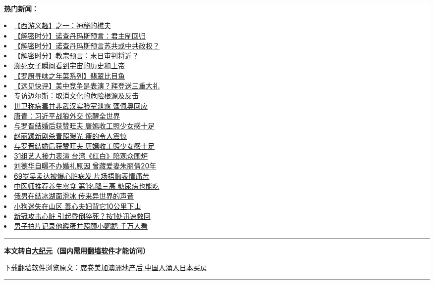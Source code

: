 <strong>热门新闻：</strong>
<li><a href="https://github.com/abxfkh347/djy/blob/master/gb/17/12/29/n10005600.md#1">【西游义趣】之一：神秘的樵夫</a></li>
<li><a href="https://github.com/abxfkh347/djy/blob/master/gb/21/2/4/n12733732.md#1">【解密时分】诺查丹玛斯预言：君主制回归</a></li>
<li><a href="https://github.com/abxfkh347/djy/blob/master/gb/21/2/8/n12741216.md#1">【解密时分】诺查丹玛斯预言苏共或中共政权？</a></li>
<li><a href="https://github.com/abxfkh347/djy/blob/master/gb/21/2/10/n12745735.md#1">【解密时分】教宗预言：末日审判将近？</a></li>
<li><a href="https://github.com/abxfkh347/djy/blob/master/gb/21/2/5/n12735170.md#1">濒死女子瞬间看到宇宙的历史和上帝</a></li>
<li><a href="https://github.com/abxfkh347/djy/blob/master/gb/21/2/9/n12743330.md#1">【罗厨寻味之年菜系列】翡翠比目鱼</a></li>
<li><a href="https://github.com/abxfkh347/djy/blob/master/gb/21/2/11/n12746100.md#1">【远见快评】美中竞争是表演？拜登送三重大礼</a></li>
<li><a href="https://github.com/abxfkh347/djy/blob/master/gb/21/1/25/n12711207.md#1">专访迈尔斯：取消文化的危险根源及反击</a></li>
<li><a href="https://github.com/abxfkh347/djy/blob/master/gb/21/2/9/n12743545.md#1">世卫称病毒并非武汉实验室泄露 蓬佩奥回应</a></li>
<li><a href="https://github.com/abxfkh347/djy/blob/master/gb/21/2/9/n12743719.md#1">唐青：习近平战狼外交 惊醒全世界</a></li>
<li><a href="https://github.com/abxfkh347/djy/blob/master/gb/21/2/8/n12741562.md#1">与罗晋结婚后获赞旺夫 唐嫣收工照少女感十足</a></li>
<li><a href="https://github.com/abxfkh347/djy/blob/master/gb/21/2/10/n12745615.md#1">赵丽颖新剧杀青照曝光 瘦的令人震惊</a></li>
<li><a href="https://github.com/abxfkh347/djy/blob/master/gb/21/2/8/n12741562.md#1">与罗晋结婚后获赞旺夫 唐嫣收工照少女感十足</a></li>
<li><a href="https://github.com/abxfkh347/djy/blob/master/gb/21/2/10/n12745090.md#1">31组艺人接力表演 台湾《红白》陪观众围炉</a></li>
<li><a href="https://github.com/abxfkh347/djy/blob/master/gb/21/2/7/n12739234.md#1">刘德华自曝不办婚礼原因 曾藏爱妻朱丽倩20年</a></li>
<li><a href="https://github.com/abxfkh347/djy/blob/master/gb/21/2/9/n12743479.md#1">69岁吴孟达被爆心脏病发 片场捂胸表情痛苦</a></li>
<li><a href="https://github.com/abxfkh347/djy/blob/master/gb/21/2/10/n12744061.md#1">中医师推荐养生零食 第1名降三高 糖尿病也能吃</a></li>
<li><a href="https://github.com/abxfkh347/djy/blob/master/gb/21/2/10/n12744419.md#1">俄男在结冰湖面滑冰 传来异世界的声音</a></li>
<li><a href="https://github.com/abxfkh347/djy/blob/master/gb/21/2/9/n12742496.md#1">小狗迷失在山区 善心夫妇背它10公里下山</a></li>
<li><a href="https://github.com/abxfkh347/djy/blob/master/gb/21/2/8/n12741165.md#1">新冠攻击心脏 引起昏倒猝死？按1处迅速救回</a></li>
<li><a href="https://github.com/abxfkh347/djy/blob/master/gb/21/2/10/n12744679.md#1">男子拍片记录他孵蛋并照顾小鹦鹉 千万人看</a></li>
<hr>

<strong>本文转自<a href="https://www.epochtimes.com">大纪元</a>（国内需用<a href="https://github.com/ixekyf354/www/blob/master/README.md#8">翻墙软件</a>才能访问）</strong><p>下载<a href="https://github.com/ixekyf354/www/blob/master/README.md#8">翻墙软件</a>浏览原文：<a href="https://www.epochtimes.com/gb/15/7/11/n4477965.htm">席卷美加澳洲地产后 中国人涌入日本买房</a></p><hr>
